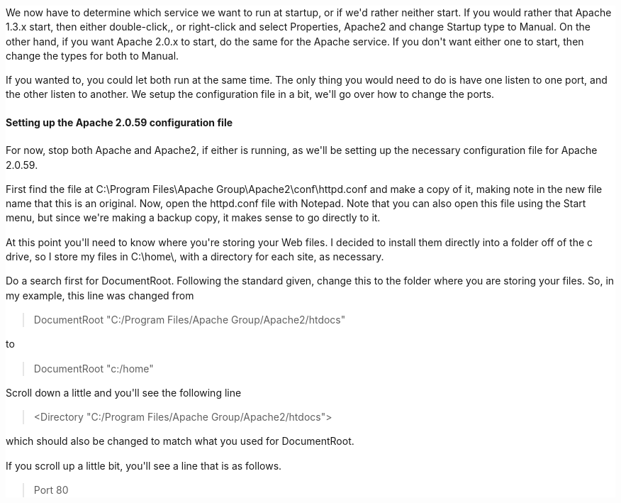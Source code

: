 We now have to determine which service we want to run at startup, or if we&#39;d rather neither start. If you would rather that Apache 1.3.x start, then either double-click,, or right-click and select Properties, Apache2 and change Startup type to Manual. On the other hand, if you want Apache 2.0.x to start, do the same for the Apache service. If you don&#39;t want either one to start, then change the types for both to Manual.
</p>
<p>
If you wanted to, you could let both run at the same time. The only thing you would need to do is have one listen to one port, and the other listen to another. We setup the configuration file in a bit, we&#39;ll go over how to change the ports.
</p>
<h4>Setting up the Apache 2.0.59 configuration file</h4>
<p>
For now, stop both Apache and Apache2, if either is running, as we&#39;ll be setting up the necessary configuration file for Apache 2.0.59.
</p>
<p>
First find the file at C:\Program Files\Apache Group\Apache2\conf\httpd.conf and make a copy of it, making note in the new file name that this is an original. Now, open the httpd.conf file with Notepad. Note that you can also open this file using the Start menu, but since we&#39;re making a backup copy, it makes sense to go directly to it.
</p>
<p>
At this point you&#39;ll need to know where you&#39;re storing your Web files. I decided to install them directly into a folder off of the c drive, so I store my files in C:\home\, with a directory for each site, as necessary.
</p>
<p>
Do a search first for DocumentRoot. Following the standard given, change this to the folder where you are storing your files. So, in my example, this line was changed from
</p>
<blockquote>
	<p>
	DocumentRoot &quot;C:/Program Files/Apache Group/Apache2/htdocs&quot;
	</p>
</blockquote>
<p>
to
</p>
<blockquote>
	<p>
	DocumentRoot &quot;c:/home&quot;
	</p>
</blockquote>
<p>
Scroll down a little and you&#39;ll see the following line
</p>
<blockquote>
	<p>
	&lt;Directory &quot;C:/Program Files/Apache Group/Apache2/htdocs&quot;&gt;
	</p>
</blockquote>
<p>
which should also be changed to match what you used for DocumentRoot.
</p>
<p>
If you scroll up a little bit, you&#39;ll see a line that is as follows.
</p>
<blockquote>
	<p>
	Port 80
	</p>
</blockquote>
<p>
